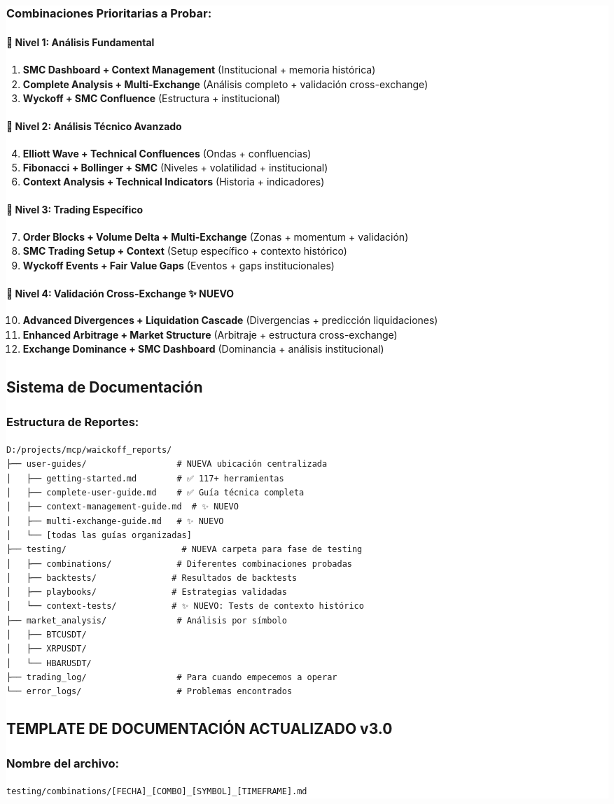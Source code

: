 ### **Combinaciones Prioritarias a Probar:**

#### 🎯 **Nivel 1: Análisis Fundamental**
1. **SMC Dashboard + Context Management** (Institucional + memoria histórica)
2. **Complete Analysis + Multi-Exchange** (Análisis completo + validación cross-exchange)
3. **Wyckoff + SMC Confluence** (Estructura + institucional)

#### 🎯 **Nivel 2: Análisis Técnico Avanzado**
4. **Elliott Wave + Technical Confluences** (Ondas + confluencias)
5. **Fibonacci + Bollinger + SMC** (Niveles + volatilidad + institucional)
6. **Context Analysis + Technical Indicators** (Historia + indicadores)

#### 🎯 **Nivel 3: Trading Específico**
7. **Order Blocks + Volume Delta + Multi-Exchange** (Zonas + momentum + validación)
8. **SMC Trading Setup + Context** (Setup específico + contexto histórico)
9. **Wyckoff Events + Fair Value Gaps** (Eventos + gaps institucionales)

#### 🎯 **Nivel 4: Validación Cross-Exchange** ✨ NUEVO
10. **Advanced Divergences + Liquidation Cascade** (Divergencias + predicción liquidaciones)
11. **Enhanced Arbitrage + Market Structure** (Arbitraje + estructura cross-exchange)
12. **Exchange Dominance + SMC Dashboard** (Dominancia + análisis institucional)

## Sistema de Documentación
### **Estructura de Reportes:**
```
D:/projects/mcp/waickoff_reports/
├── user-guides/                  # NUEVA ubicación centralizada
│   ├── getting-started.md        # ✅ 117+ herramientas
│   ├── complete-user-guide.md    # ✅ Guía técnica completa
│   ├── context-management-guide.md  # ✨ NUEVO
│   ├── multi-exchange-guide.md   # ✨ NUEVO
│   └── [todas las guías organizadas]
├── testing/                       # NUEVA carpeta para fase de testing
│   ├── combinations/             # Diferentes combinaciones probadas
│   ├── backtests/               # Resultados de backtests
│   ├── playbooks/               # Estrategias validadas
│   └── context-tests/           # ✨ NUEVO: Tests de contexto histórico
├── market_analysis/              # Análisis por símbolo
│   ├── BTCUSDT/
│   ├── XRPUSDT/
│   └── HBARUSDT/
├── trading_log/                  # Para cuando empecemos a operar
└── error_logs/                   # Problemas encontrados
```

## TEMPLATE DE DOCUMENTACIÓN ACTUALIZADO v3.0

### **Nombre del archivo:**
`testing/combinations/[FECHA]_[COMBO]_[SYMBOL]_[TIMEFRAME].md`
